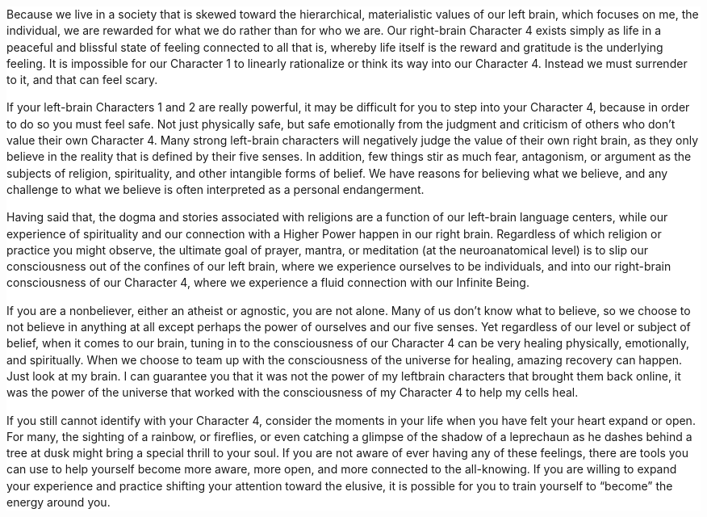 Because we live in a society that is skewed toward the
hierarchical, materialistic values of our left brain, which focuses on
me, the individual, we are rewarded for what we do rather than for
who we are. Our right-brain Character 4 exists simply as life in a
peaceful and blissful state of feeling connected to all that is,
whereby life itself is the reward and gratitude is the underlying
feeling. It is impossible for our Character 1 to linearly rationalize or
think its way into our Character 4. Instead we must surrender to it,
and that can feel scary.

If your left-brain Characters 1 and 2 are really powerful, it may be
difficult for you to step into your Character 4, because in order to do
so you must feel safe. Not just physically safe, but safe emotionally
from the judgment and criticism of others who don’t value their own
Character 4. Many strong left-brain characters will negatively judge
the value of their own right brain, as they only believe in the reality
that is defined by their five senses. In addition, few things stir as
much fear, antagonism, or argument as the subjects of religion,
spirituality, and other intangible forms of belief. We have reasons
for believing what we believe, and any challenge to what we believe
is often interpreted as a personal endangerment.

Having said that, the dogma and stories associated with religions
are a function of our left-brain language centers, while our
experience of spirituality and our connection with a Higher Power
happen in our right brain. Regardless of which religion or practice
you might observe, the ultimate goal of prayer, mantra, or
meditation (at the neuroanatomical level) is to slip our
consciousness out of the confines of our left brain, where we
experience ourselves to be individuals, and into our right-brain
consciousness of our Character 4, where we experience a fluid
connection with our Infinite Being.

If you are a nonbeliever, either an atheist or agnostic, you are not
alone. Many of us don’t know what to believe, so we choose to not
believe in anything at all except perhaps the power of ourselves and
our five senses. Yet regardless of our level or subject of belief, when
it comes to our brain, tuning in to the consciousness of our
Character 4 can be very healing physically, emotionally, and
spiritually. When we choose to team up with the consciousness of
the universe for healing, amazing recovery can happen. Just look at
my brain. I can guarantee you that it was not the power of my leftbrain characters that brought them back online, it was the power of
the universe that worked with the consciousness of my Character 4
to help my cells heal.

If you still cannot identify with your Character 4, consider the
moments in your life when you have felt your heart expand or open.
For many, the sighting of a rainbow, or fireflies, or even catching a
glimpse of the shadow of a leprechaun as he dashes behind a tree at
dusk might bring a special thrill to your soul. If you are not aware of
ever having any of these feelings, there are tools you can use to help
yourself become more aware, more open, and more connected to the
all-knowing. If you are willing to expand your experience and
practice shifting your attention toward the elusive, it is possible for
you to train yourself to “become” the energy around you.
